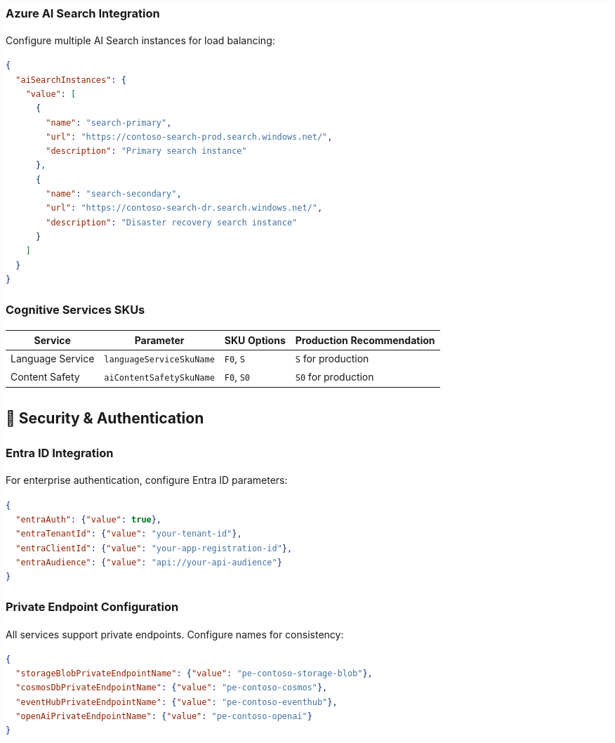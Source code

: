 ### Azure AI Search Integration

Configure multiple AI Search instances for load balancing:

```json
{
  "aiSearchInstances": {
    "value": [
      {
        "name": "search-primary",
        "url": "https://contoso-search-prod.search.windows.net/",
        "description": "Primary search instance"
      },
      {
        "name": "search-secondary", 
        "url": "https://contoso-search-dr.search.windows.net/",
        "description": "Disaster recovery search instance"
      }
    ]
  }
}
```

### Cognitive Services SKUs

| Service | Parameter | SKU Options | Production Recommendation |
|---------|-----------|-------------|-------------------------|
| Language Service | `languageServiceSkuName` | `F0`, `S` | `S` for production |
| Content Safety | `aiContentSafetySkuName` | `F0`, `S0` | `S0` for production |

## 🔐 Security & Authentication

### Entra ID Integration

For enterprise authentication, configure Entra ID parameters:

```json
{
  "entraAuth": {"value": true},
  "entraTenantId": {"value": "your-tenant-id"},
  "entraClientId": {"value": "your-app-registration-id"},
  "entraAudience": {"value": "api://your-api-audience"}
}
```

### Private Endpoint Configuration

All services support private endpoints. Configure names for consistency:

```json
{
  "storageBlobPrivateEndpointName": {"value": "pe-contoso-storage-blob"},
  "cosmosDbPrivateEndpointName": {"value": "pe-contoso-cosmos"},
  "eventHubPrivateEndpointName": {"value": "pe-contoso-eventhub"},
  "openAiPrivateEndpointName": {"value": "pe-contoso-openai"}
}
```
